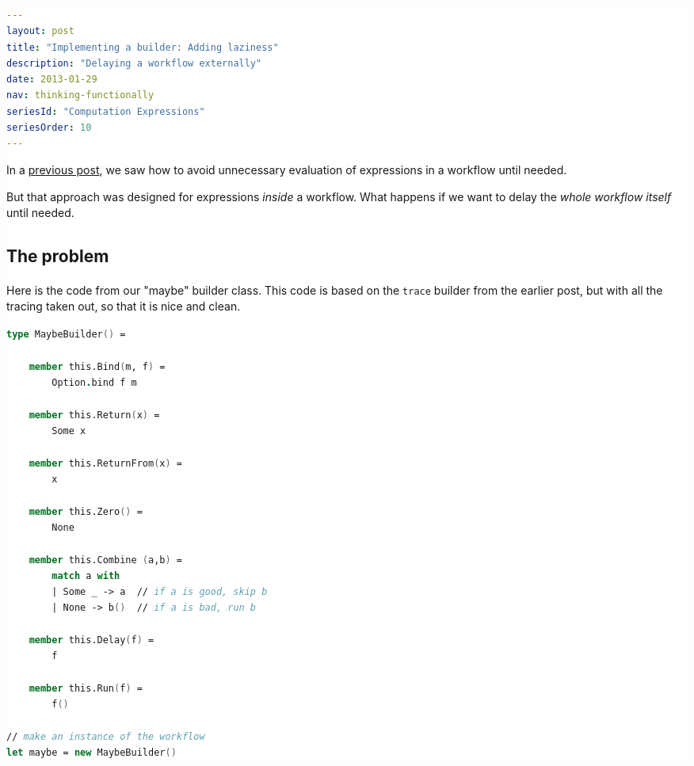 ```yaml
---
layout: post
title: "Implementing a builder: Adding laziness"
description: "Delaying a workflow externally"
date: 2013-01-29
nav: thinking-functionally
seriesId: "Computation Expressions"
seriesOrder: 10
---
```


In a [previous post](/posts/computation-expressions-builder-part3/), we saw how to avoid unnecessary evaluation of expressions in a workflow until needed.

But that approach was designed for expressions *inside* a workflow. What happens if we want to delay the *whole workflow itself* until needed.

## The problem

Here is the code from our "maybe" builder class. This code is based on the `trace` builder from the earlier post, but with all the tracing taken out, so that it is nice and clean.

```fsharp
type MaybeBuilder() =

    member this.Bind(m, f) =
        Option.bind f m

    member this.Return(x) =
        Some x

    member this.ReturnFrom(x) =
        x

    member this.Zero() =
        None

    member this.Combine (a,b) =
        match a with
        | Some _ -> a  // if a is good, skip b
        | None -> b()  // if a is bad, run b

    member this.Delay(f) =
        f

    member this.Run(f) =
        f()

// make an instance of the workflow
let maybe = new MaybeBuilder()
```

